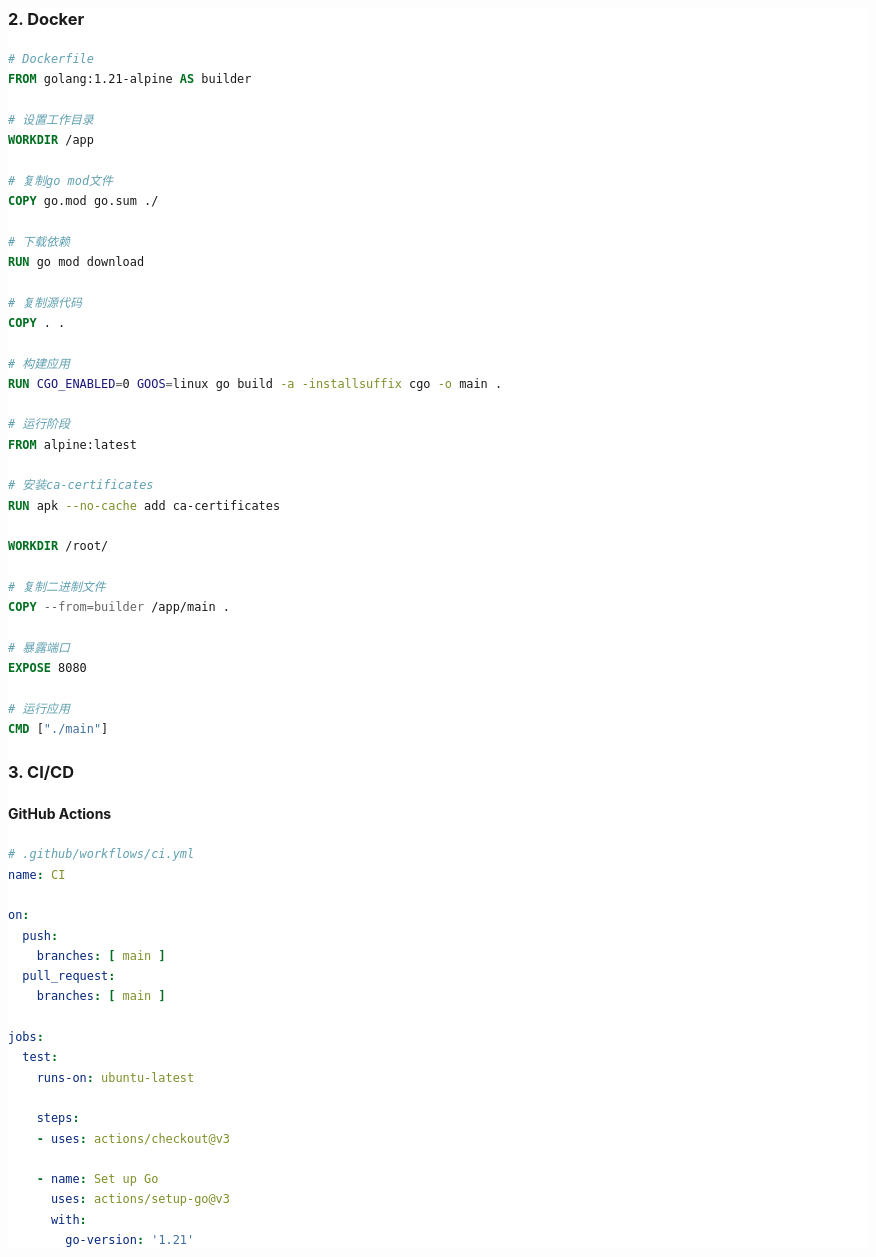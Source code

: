 ### 2. Docker

```dockerfile
# Dockerfile
FROM golang:1.21-alpine AS builder

# 设置工作目录
WORKDIR /app

# 复制go mod文件
COPY go.mod go.sum ./

# 下载依赖
RUN go mod download

# 复制源代码
COPY . .

# 构建应用
RUN CGO_ENABLED=0 GOOS=linux go build -a -installsuffix cgo -o main .

# 运行阶段
FROM alpine:latest

# 安装ca-certificates
RUN apk --no-cache add ca-certificates

WORKDIR /root/

# 复制二进制文件
COPY --from=builder /app/main .

# 暴露端口
EXPOSE 8080

# 运行应用
CMD ["./main"]
```

### 3. CI/CD

#### GitHub Actions

```yaml
# .github/workflows/ci.yml
name: CI

on:
  push:
    branches: [ main ]
  pull_request:
    branches: [ main ]

jobs:
  test:
    runs-on: ubuntu-latest
    
    steps:
    - uses: actions/checkout@v3
    
    - name: Set up Go
      uses: actions/setup-go@v3
      with:
        go-version: '1.21'
```